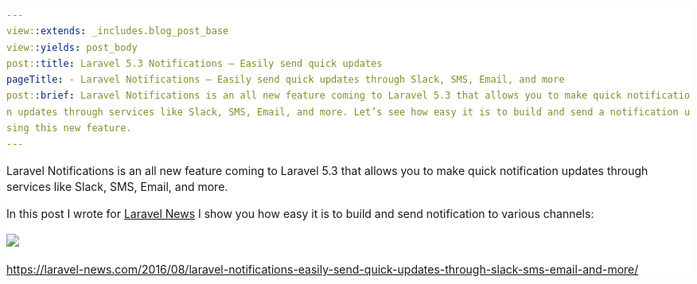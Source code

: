 ```yaml
---
view::extends: _includes.blog_post_base
view::yields: post_body
post::title: Laravel 5.3 Notifications – Easily send quick updates
pageTitle: - Laravel Notifications – Easily send quick updates through Slack, SMS, Email, and more
post::brief: Laravel Notifications is an all new feature coming to Laravel 5.3 that allows you to make quick notification updates through services like Slack, SMS, Email, and more. Let’s see how easy it is to build and send a notification using this new feature.
---
```


Laravel Notifications is an all new feature coming to Laravel 5.3 that allows you to make quick notification updates through services like Slack, SMS, Email, and more.

In this post I wrote for [Laravel News](https://laravel-news.com) I show you how easy it is to build and send notification to various channels:

<a href="https://laravel-news.com/2016/08/laravel-notifications-easily-send-quick-updates-through-slack-sms-email-and-more/">
<img src="http://s18.postimg.org/n3ymbcbxl/Screen_Shot_2016_09_22_at_9_01_36_AM.png" width="100%">
</a>

https://laravel-news.com/2016/08/laravel-notifications-easily-send-quick-updates-through-slack-sms-email-and-more/